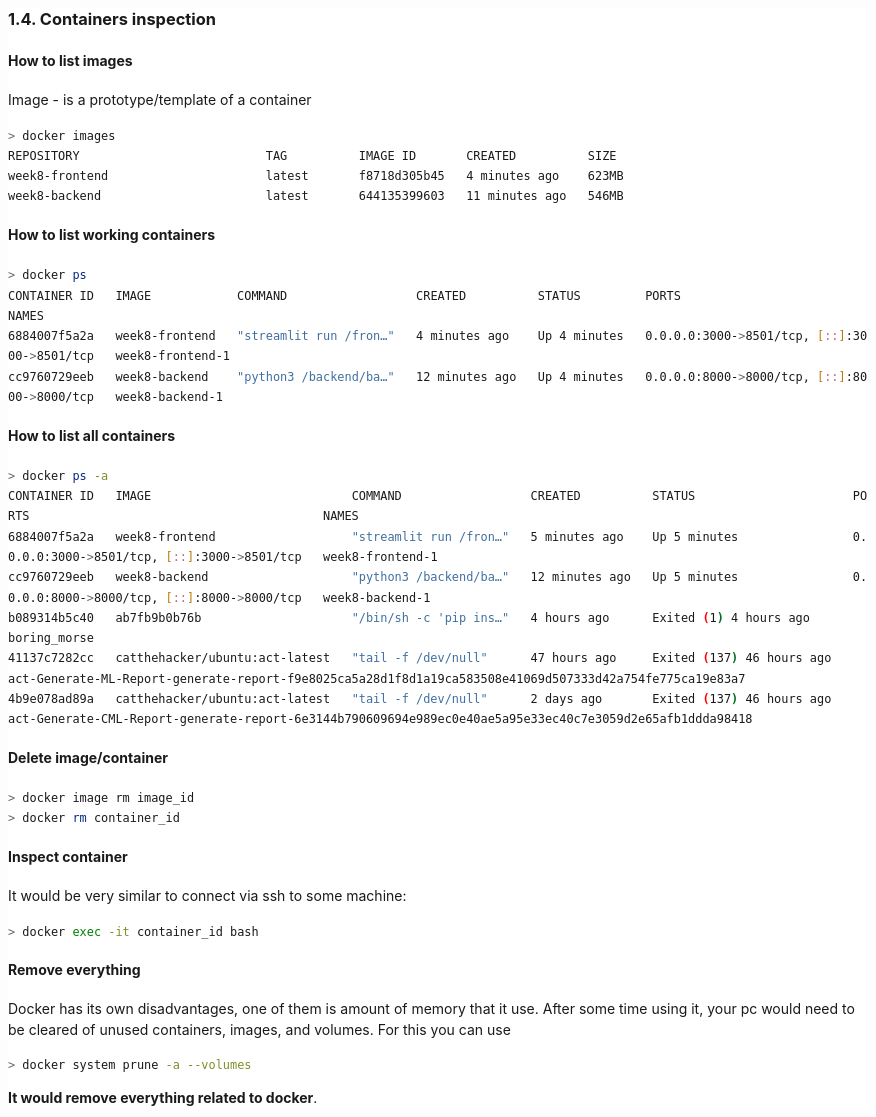 ### 1.4. Containers inspection
####  How to list images
Image - is a prototype/template of a container
```bash
> docker images
REPOSITORY                          TAG          IMAGE ID       CREATED          SIZE
week8-frontend                      latest       f8718d305b45   4 minutes ago    623MB
week8-backend                       latest       644135399603   11 minutes ago   546MB
```
####  How to list working containers
```bash
> docker ps
CONTAINER ID   IMAGE            COMMAND                  CREATED          STATUS         PORTS                                         NAMES
6884007f5a2a   week8-frontend   "streamlit run /fron…"   4 minutes ago    Up 4 minutes   0.0.0.0:3000->8501/tcp, [::]:3000->8501/tcp   week8-frontend-1
cc9760729eeb   week8-backend    "python3 /backend/ba…"   12 minutes ago   Up 4 minutes   0.0.0.0:8000->8000/tcp, [::]:8000->8000/tcp   week8-backend-1
```

#### How to list all containers
```bash
> docker ps -a
CONTAINER ID   IMAGE                            COMMAND                  CREATED          STATUS                      PORTS                                         NAMES
6884007f5a2a   week8-frontend                   "streamlit run /fron…"   5 minutes ago    Up 5 minutes                0.0.0.0:3000->8501/tcp, [::]:3000->8501/tcp   week8-frontend-1
cc9760729eeb   week8-backend                    "python3 /backend/ba…"   12 minutes ago   Up 5 minutes                0.0.0.0:8000->8000/tcp, [::]:8000->8000/tcp   week8-backend-1
b089314b5c40   ab7fb9b0b76b                     "/bin/sh -c 'pip ins…"   4 hours ago      Exited (1) 4 hours ago                                                    boring_morse
41137c7282cc   catthehacker/ubuntu:act-latest   "tail -f /dev/null"      47 hours ago     Exited (137) 46 hours ago                                                 act-Generate-ML-Report-generate-report-f9e8025ca5a28d1f8d1a19ca583508e41069d507333d42a754fe775ca19e83a7
4b9e078ad89a   catthehacker/ubuntu:act-latest   "tail -f /dev/null"      2 days ago       Exited (137) 46 hours ago                                                 act-Generate-CML-Report-generate-report-6e3144b790609694e989ec0e40ae5a95e33ec40c7e3059d2e65afb1ddda98418
```

#### Delete image/container
```bash
> docker image rm image_id
> docker rm container_id
```

#### Inspect container
It would be very similar to connect via ssh to some machine: 
```bash
> docker exec -it container_id bash
```

#### Remove everything
Docker has its own disadvantages, one of them is amount of memory that it use. After some time using it, your pc would need to be cleared of unused containers, images, and volumes. For this you can use 
```bash
> docker system prune -a --volumes  
```
**It would remove everything related to docker**.
